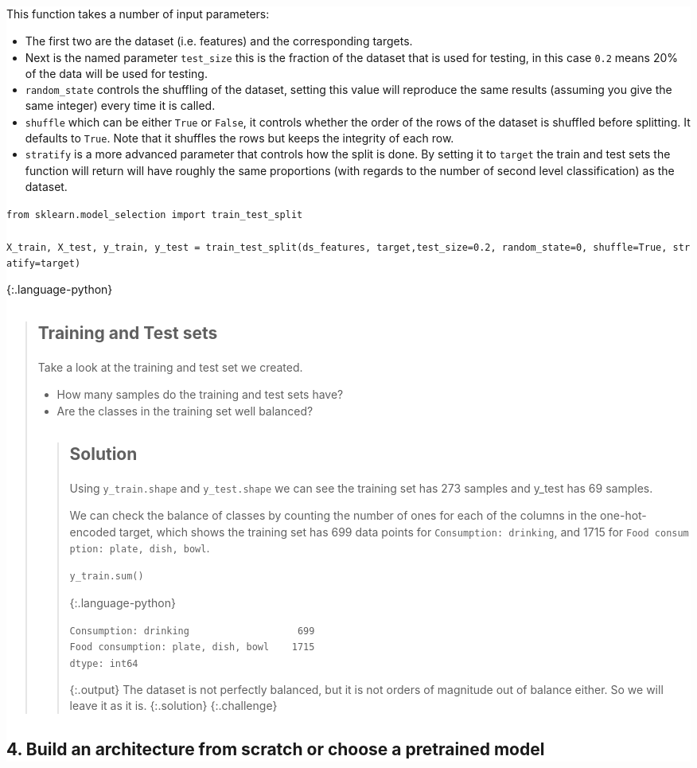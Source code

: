 This function takes a number of input parameters:
- The first two are the dataset (i.e. features) and the corresponding targets.
- Next is the named parameter `test_size` this is the fraction of the dataset that is
used for testing, in this case `0.2` means 20% of the data will be used for testing.
- `random_state` controls the shuffling of the dataset, setting this value will reproduce
the same results (assuming you give the same integer) every time it is called.
- `shuffle` which can be either `True` or `False`, it controls whether the order of the rows of the dataset is shuffled before splitting. It defaults to `True`. Note that it shuffles the rows but keeps the integrity of each row.
- `stratify` is a more advanced parameter that controls how the split is done. By setting it to `target` the train and test sets the function will return will have roughly the same proportions (with regards to the number of second level classification) as the dataset.

~~~
from sklearn.model_selection import train_test_split

X_train, X_test, y_train, y_test = train_test_split(ds_features, target,test_size=0.2, random_state=0, shuffle=True, stratify=target)
~~~
{:.language-python}

> ## Training and Test sets
>
> Take a look at the training and test set we created.
> - How many samples do the training and test sets have?
> - Are the classes in the training set well balanced?
>
> > ## Solution
> > Using `y_train.shape` and `y_test.shape` we can see the training set has 273
> > samples and y_test has 69 samples.
> >
> > We can check the balance of classes by counting the number of ones for each
> > of the columns in the one-hot-encoded target,
> > which shows the training set has 699 data points for `Consumption: drinking`, and 1715 for `Food consumption: plate, dish, bowl`.
> > ~~~
> > y_train.sum()
> > ~~~
> > {:.language-python}
> > ~~~
> > Consumption: drinking                   699
> > Food consumption: plate, dish, bowl    1715
> > dtype: int64
> > ~~~
> > {:.output}
> > The dataset is not perfectly balanced, but it is not orders of magnitude out of balance
> > either. So we will leave it as it is.
> {:.solution}
{:.challenge}

## 4. Build an architecture from scratch or choose a pretrained model
